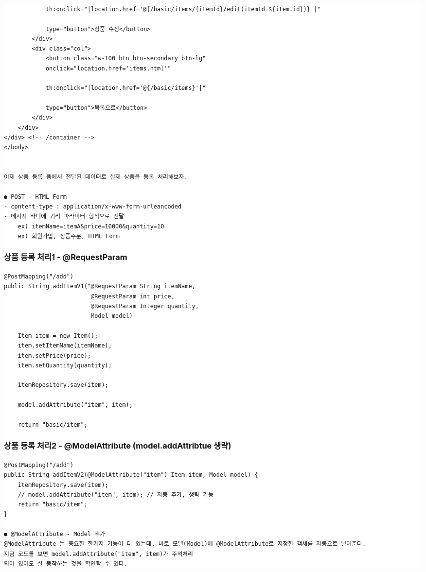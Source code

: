                 th:onclick="|location.href='@{/basic/items/{itemId}/edit(itemId=${item.id})}'|"

                type="button">상품 수정</button>
            </div>
            <div class="col">
                <button class="w-100 btn btn-secondary btn-lg" 
                onclick="location.href='items.html'"

                th:onclick="|location.href='@{/basic/items}'|"

                type="button">목록으로</button>
            </div>
        </div>
    </div> <!-- /container -->
    </body>


    이제 상품 등록 폼에서 전달된 데이터로 실제 상품을 등록 처리해보자.

    ● POST - HTML Form
    - content-type : application/x-www-form-urleancoded
    - 메시지 바디에 쿼리 파라미터 형식으로 전달
        ex) itemName=itemA&price=10000&quantity=10
        ex) 회원가입, 상품주문, HTML Form

### 상품 등록 처리1 - @RequestParam
    @PostMapping("/add")
    public String addItemV1("@RequestParam String itemName,
                             @RequestParam int price,
                             @RequestParam Integer quantity,
                             Model model)

        Item item = new Item();
        item.setItemName(itemName);
        item.setPrice(price);
        item.setQuantity(quantity);

        itemRepository.save(item);

        model.addAttribute("item", item);

        return "basic/item";

### 상품 등록 처리2 - @ModelAttribute (model.addAttribtue 생략)
    @PostMapping("/add")
    public String addItemV2(@ModelAttribute("item") Item item, Model model) {
        itemRepository.save(item);
        // model.addAttribute("item", item); // 자동 추가, 생략 가능
        return "basic/item";
    }

    ● @ModelAttribute - Model 추가
    @ModelAttribute 는 중요한 한가지 기능이 더 있는데, 바로 모델(Model)에 @ModelAttribute로 지정한 객체를 자동으로 넣어준다. 
    지금 코드를 보면 model.addAttribute("item", item)가 주석처리 
    되어 있어도 잘 동작하는 것을 확인할 수 있다.
